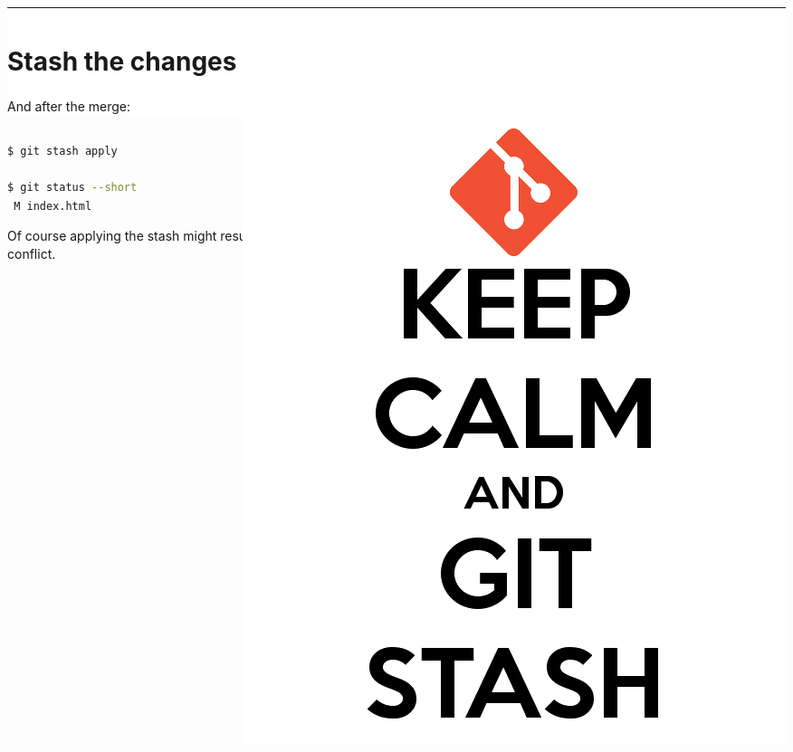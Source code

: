 </div>

---

# Stash the changes

And after the merge:

<div style="float: left;  width: 45%">

```sh
$ git stash apply

$ git status --short
 M index.html
```

Of course applying the stash might
result in a merge conflict.

</div>

<div style="float: right; margin-top: -197px">

![](images/stash.png)
